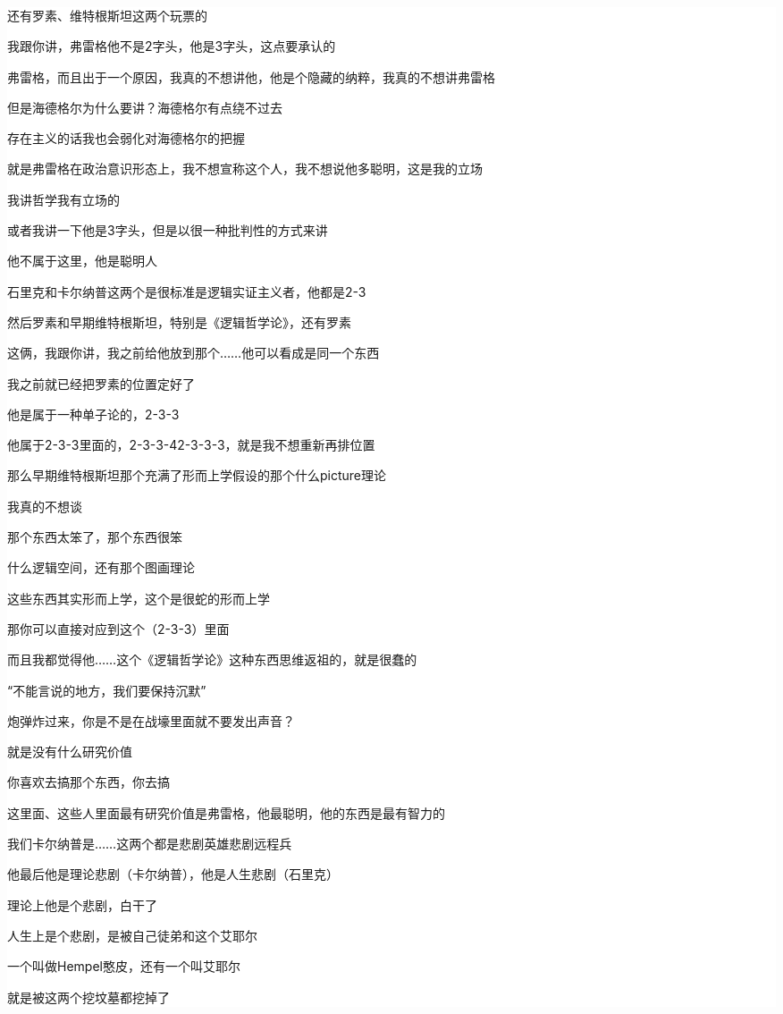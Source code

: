 还有罗素、维特根斯坦这两个玩票的

我跟你讲，弗雷格他不是2字头，他是3字头，这点要承认的

弗雷格，而且出于一个原因，我真的不想讲他，他是个隐藏的纳粹，我真的不想讲弗雷格

但是海德格尔为什么要讲？海德格尔有点绕不过去

存在主义的话我也会弱化对海德格尔的把握

就是弗雷格在政治意识形态上，我不想宣称这个人，我不想说他多聪明，这是我的立场

我讲哲学我有立场的

或者我讲一下他是3字头，但是以很一种批判性的方式来讲

他不属于这里，他是聪明人

石里克和卡尔纳普这两个是很标准是逻辑实证主义者，他都是2-3

然后罗素和早期维特根斯坦，特别是《逻辑哲学论》，还有罗素

这俩，我跟你讲，我之前给他放到那个……他可以看成是同一个东西

我之前就已经把罗素的位置定好了

他是属于一种单子论的，2-3-3

他属于2-3-3里面的，2-3-3-42-3-3-3，就是我不想重新再排位置

那么早期维特根斯坦那个充满了形而上学假设的那个什么picture理论

我真的不想谈

那个东西太笨了，那个东西很笨

什么逻辑空间，还有那个图画理论

这些东西其实形而上学，这个是很蛇的形而上学

那你可以直接对应到这个（2-3-3）里面

而且我都觉得他……这个《逻辑哲学论》这种东西思维返祖的，就是很蠢的

“不能言说的地方，我们要保持沉默”

炮弹炸过来，你是不是在战壕里面就不要发出声音？

就是没有什么研究价值

你喜欢去搞那个东西，你去搞

这里面、这些人里面最有研究价值是弗雷格，他最聪明，他的东西是最有智力的

我们卡尔纳普是……这两个都是悲剧英雄悲剧远程兵

他最后他是理论悲剧（卡尔纳普），他是人生悲剧（石里克）

理论上他是个悲剧，白干了

人生上是个悲剧，是被自己徒弟和这个艾耶尔

一个叫做Hempel憨皮，还有一个叫艾耶尔

就是被这两个挖坟墓都挖掉了
